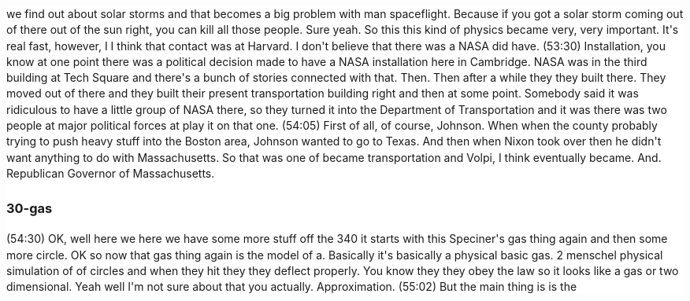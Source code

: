 we find out about solar storms and that
becomes a big problem with man spaceflight.
Because if you got a solar storm coming
out of there out of the sun right,
you can kill all those people.
Sure yeah.
So this this kind of physics became very,
very important.
It's real fast, however,
I I think that contact was at Harvard.
I don't believe that
there was a NASA did have.
(53:30)
Installation,
you know at one point there was a
political decision made to have a
NASA installation here in Cambridge.
NASA was in the third building at
Tech Square and there's a bunch
of stories connected with that.
Then.
Then after a while they they built there.
They moved out of there and they
built their present transportation
building right and then at some point.
Somebody said it was ridiculous to
have a little group of NASA there,
so they turned it into the Department
of Transportation and it was there
was two people at major political
forces at play it on that one.
(54:05)
First of all, of course, Johnson.
When when the county probably trying to
push heavy stuff into the Boston area,
Johnson wanted to go to Texas.
And then when Nixon took over
then he didn't want anything to
do with Massachusetts.
So that was one of became transportation
and Volpi, I think eventually became. And.
Republican Governor of Massachusetts.

### 30-gas

(54:30)
OK,
well here we here we have some
more stuff off the 340 it starts
with this Speciner's gas thing
again and then some more circle.
OK so now that gas thing again
is the model of a.
Basically it's basically
a physical basic gas.
2 menschel physical simulation
of of circles and when they hit
they they deflect properly.
You know they they obey the law so it
looks like a gas or two dimensional.
Yeah well I'm not sure about
that you actually. Approximation.
(55:02)
But the main thing is is the